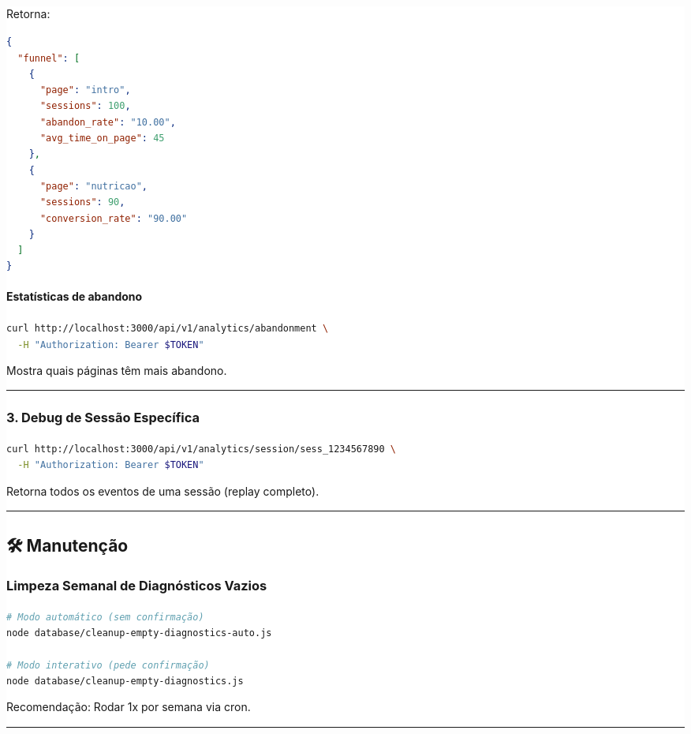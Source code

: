 Retorna:
```json
{
  "funnel": [
    {
      "page": "intro",
      "sessions": 100,
      "abandon_rate": "10.00",
      "avg_time_on_page": 45
    },
    {
      "page": "nutricao",
      "sessions": 90,
      "conversion_rate": "90.00"
    }
  ]
}
```

#### Estatísticas de abandono
```bash
curl http://localhost:3000/api/v1/analytics/abandonment \
  -H "Authorization: Bearer $TOKEN"
```

Mostra quais páginas têm mais abandono.

---

### 3. Debug de Sessão Específica

```bash
curl http://localhost:3000/api/v1/analytics/session/sess_1234567890 \
  -H "Authorization: Bearer $TOKEN"
```

Retorna todos os eventos de uma sessão (replay completo).

---

## 🛠️ Manutenção

### Limpeza Semanal de Diagnósticos Vazios

```bash
# Modo automático (sem confirmação)
node database/cleanup-empty-diagnostics-auto.js

# Modo interativo (pede confirmação)
node database/cleanup-empty-diagnostics.js
```

Recomendação: Rodar 1x por semana via cron.

---
